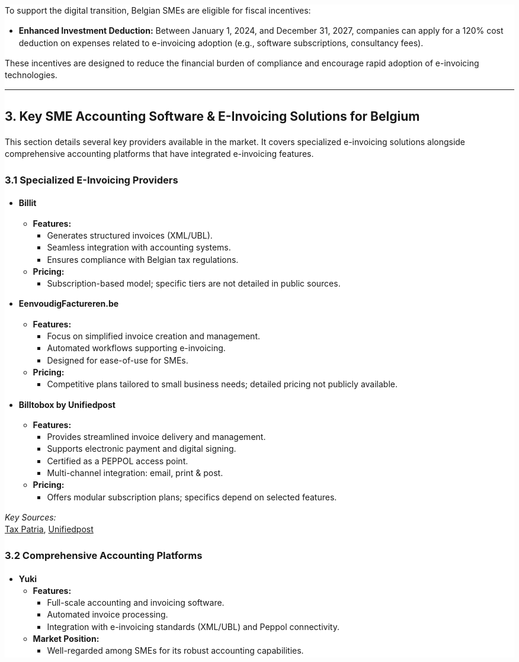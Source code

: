To support the digital transition, Belgian SMEs are eligible for fiscal incentives:
- **Enhanced Investment Deduction:** Between January 1, 2024, and December 31, 2027, companies can apply for a 120% cost deduction on expenses related to e-invoicing adoption (e.g., software subscriptions, consultancy fees).

These incentives are designed to reduce the financial burden of compliance and encourage rapid adoption of e-invoicing technologies.

---

## 3. Key SME Accounting Software & E-Invoicing Solutions for Belgium

This section details several key providers available in the market. It covers specialized e-invoicing solutions alongside comprehensive accounting platforms that have integrated e-invoicing features.

### 3.1 Specialized E-Invoicing Providers

- **Billit**
  - **Features:**
    - Generates structured invoices (XML/UBL).
    - Seamless integration with accounting systems.
    - Ensures compliance with Belgian tax regulations.
  - **Pricing:**  
    - Subscription-based model; specific tiers are not detailed in public sources.

- **EenvoudigFactureren.be**
  - **Features:**
    - Focus on simplified invoice creation and management.
    - Automated workflows supporting e-invoicing.
    - Designed for ease-of-use for SMEs.
  - **Pricing:**  
    - Competitive plans tailored to small business needs; detailed pricing not publicly available.

- **Billtobox by Unifiedpost**
  - **Features:**
    - Provides streamlined invoice delivery and management.
    - Supports electronic payment and digital signing.
    - Certified as a PEPPOL access point.
    - Multi-channel integration: email, print & post.
  - **Pricing:**  
    - Offers modular subscription plans; specifics depend on selected features.

*Key Sources:*  
[Tax Patria](https://www.taxpatria.be/mandatory-e-invoicing-for-belgian-companies-starting-january-1-2026/), [Unifiedpost](https://www.unifiedpost.be/solutions/sales-invoices/send-in-any-format/)

### 3.2 Comprehensive Accounting Platforms

- **Yuki**
  - **Features:**
    - Full-scale accounting and invoicing software.
    - Automated invoice processing.
    - Integration with e-invoicing standards (XML/UBL) and Peppol connectivity.
  - **Market Position:**  
    - Well-regarded among SMEs for its robust accounting capabilities.
